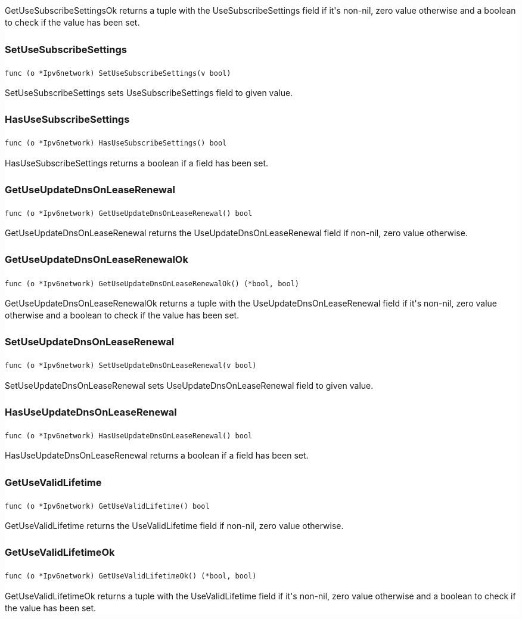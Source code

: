 GetUseSubscribeSettingsOk returns a tuple with the UseSubscribeSettings field if it's non-nil, zero value otherwise
and a boolean to check if the value has been set.

### SetUseSubscribeSettings

`func (o *Ipv6network) SetUseSubscribeSettings(v bool)`

SetUseSubscribeSettings sets UseSubscribeSettings field to given value.

### HasUseSubscribeSettings

`func (o *Ipv6network) HasUseSubscribeSettings() bool`

HasUseSubscribeSettings returns a boolean if a field has been set.

### GetUseUpdateDnsOnLeaseRenewal

`func (o *Ipv6network) GetUseUpdateDnsOnLeaseRenewal() bool`

GetUseUpdateDnsOnLeaseRenewal returns the UseUpdateDnsOnLeaseRenewal field if non-nil, zero value otherwise.

### GetUseUpdateDnsOnLeaseRenewalOk

`func (o *Ipv6network) GetUseUpdateDnsOnLeaseRenewalOk() (*bool, bool)`

GetUseUpdateDnsOnLeaseRenewalOk returns a tuple with the UseUpdateDnsOnLeaseRenewal field if it's non-nil, zero value otherwise
and a boolean to check if the value has been set.

### SetUseUpdateDnsOnLeaseRenewal

`func (o *Ipv6network) SetUseUpdateDnsOnLeaseRenewal(v bool)`

SetUseUpdateDnsOnLeaseRenewal sets UseUpdateDnsOnLeaseRenewal field to given value.

### HasUseUpdateDnsOnLeaseRenewal

`func (o *Ipv6network) HasUseUpdateDnsOnLeaseRenewal() bool`

HasUseUpdateDnsOnLeaseRenewal returns a boolean if a field has been set.

### GetUseValidLifetime

`func (o *Ipv6network) GetUseValidLifetime() bool`

GetUseValidLifetime returns the UseValidLifetime field if non-nil, zero value otherwise.

### GetUseValidLifetimeOk

`func (o *Ipv6network) GetUseValidLifetimeOk() (*bool, bool)`

GetUseValidLifetimeOk returns a tuple with the UseValidLifetime field if it's non-nil, zero value otherwise
and a boolean to check if the value has been set.
